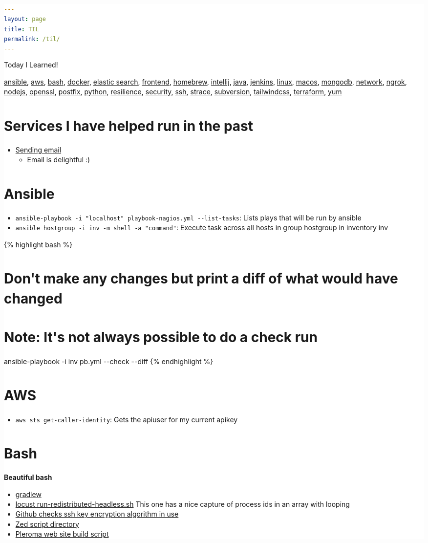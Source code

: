 ```yaml
---
layout: page
title: TIL
permalink: /til/
---
```


Today I Learned!

[ansible](#ansible), [aws](#aws), [bash](#bash), [docker](#docker), [elastic search](#elastic), [frontend](#frontend), [homebrew](#homebrew), [intellij](#intellij), [java](#java), [jenkins](/2024/12/23/Jenkins.html), [linux](#linux), [macos](#macos), [mongodb](#mongodb), [network](#network), [ngrok](#ngrok), [nodejs](#nodejs), [openssl](#openssl), [postfix](#postfix), [python](#python), [resilience](#resilience), [security](#security), [ssh](#ssh), [strace](#strace), [subversion](#subversion), [tailwindcss](#tailwindcss), [terraform](#terraform), [yum](#yum)

# Services I have helped run in the past

* [Sending email](/2021/09/30/sending-email.html)
  * Email is delightful :)

# Ansible

* `ansible-playbook -i "localhost" playbook-nagios.yml --list-tasks`: Lists plays that will be run by ansible
* `ansible hostgroup -i inv -m shell -a "command"`: Execute task <command> across all hosts in group hostgroup in inventory inv

{% highlight bash %}

# Don't make any changes but print a diff of what would have changed
# Note: It's not always possible to do a check run
ansible-playbook -i inv pb.yml --check --diff
{% endhighlight %}

# AWS

* `aws sts get-caller-identity`: Gets the apiuser for my current apikey

# Bash

**Beautiful bash**

* [gradlew](https://github.com/open-telemetry/opentelemetry-java-instrumentation/blob/main/gradlew)
* [locust run-redistributed-headless.sh](https://github.com/locustio/locust/blob/master/scripts/run-disributed-headless.sh) This one has a nice capture of process ids in an array with looping
* [Github checks ssh key encryption algorithm in use](https://github.com/github/ssh-key-algo/blob/main/ssh-key-algo)
* [Zed script directory](https://github.com/zed-industries/zed/tree/main/script)
* [Pleroma web site build script](/2024/3/13/beautiful-bash.html)
